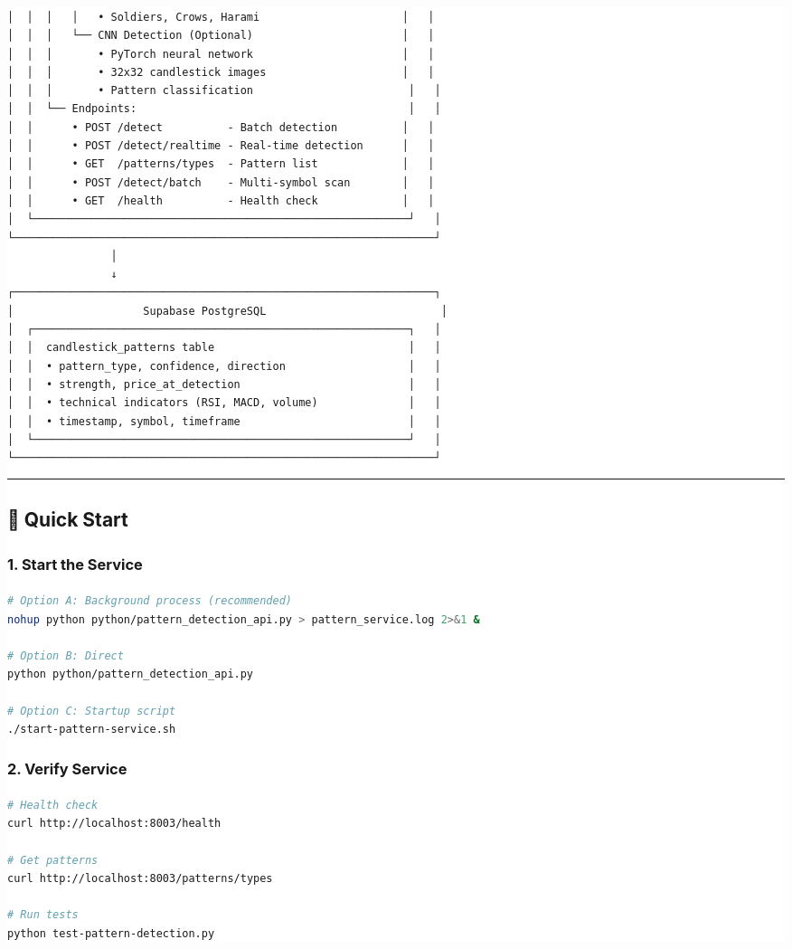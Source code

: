 ```
│  │  │   │   • Soldiers, Crows, Harami                      │   │
│  │  │   └── CNN Detection (Optional)                       │   │
│  │  │       • PyTorch neural network                       │   │
│  │  │       • 32x32 candlestick images                     │   │
│  │  │       • Pattern classification                        │   │
│  │  └── Endpoints:                                          │   │
│  │      • POST /detect          - Batch detection          │   │
│  │      • POST /detect/realtime - Real-time detection      │   │
│  │      • GET  /patterns/types  - Pattern list             │   │
│  │      • POST /detect/batch    - Multi-symbol scan        │   │
│  │      • GET  /health          - Health check             │   │
│  └──────────────────────────────────────────────────────────┘   │
└─────────────────────────────────────────────────────────────────┘
                │
                ↓
┌─────────────────────────────────────────────────────────────────┐
│                    Supabase PostgreSQL                           │
│  ┌──────────────────────────────────────────────────────────┐   │
│  │  candlestick_patterns table                              │   │
│  │  • pattern_type, confidence, direction                   │   │
│  │  • strength, price_at_detection                          │   │
│  │  • technical indicators (RSI, MACD, volume)              │   │
│  │  • timestamp, symbol, timeframe                          │   │
│  └──────────────────────────────────────────────────────────┘   │
└─────────────────────────────────────────────────────────────────┘
```

---

## 🚀 Quick Start

### 1. Start the Service

```bash
# Option A: Background process (recommended)
nohup python python/pattern_detection_api.py > pattern_service.log 2>&1 &

# Option B: Direct
python python/pattern_detection_api.py

# Option C: Startup script
./start-pattern-service.sh
```

### 2. Verify Service

```bash
# Health check
curl http://localhost:8003/health

# Get patterns
curl http://localhost:8003/patterns/types

# Run tests
python test-pattern-detection.py
```

